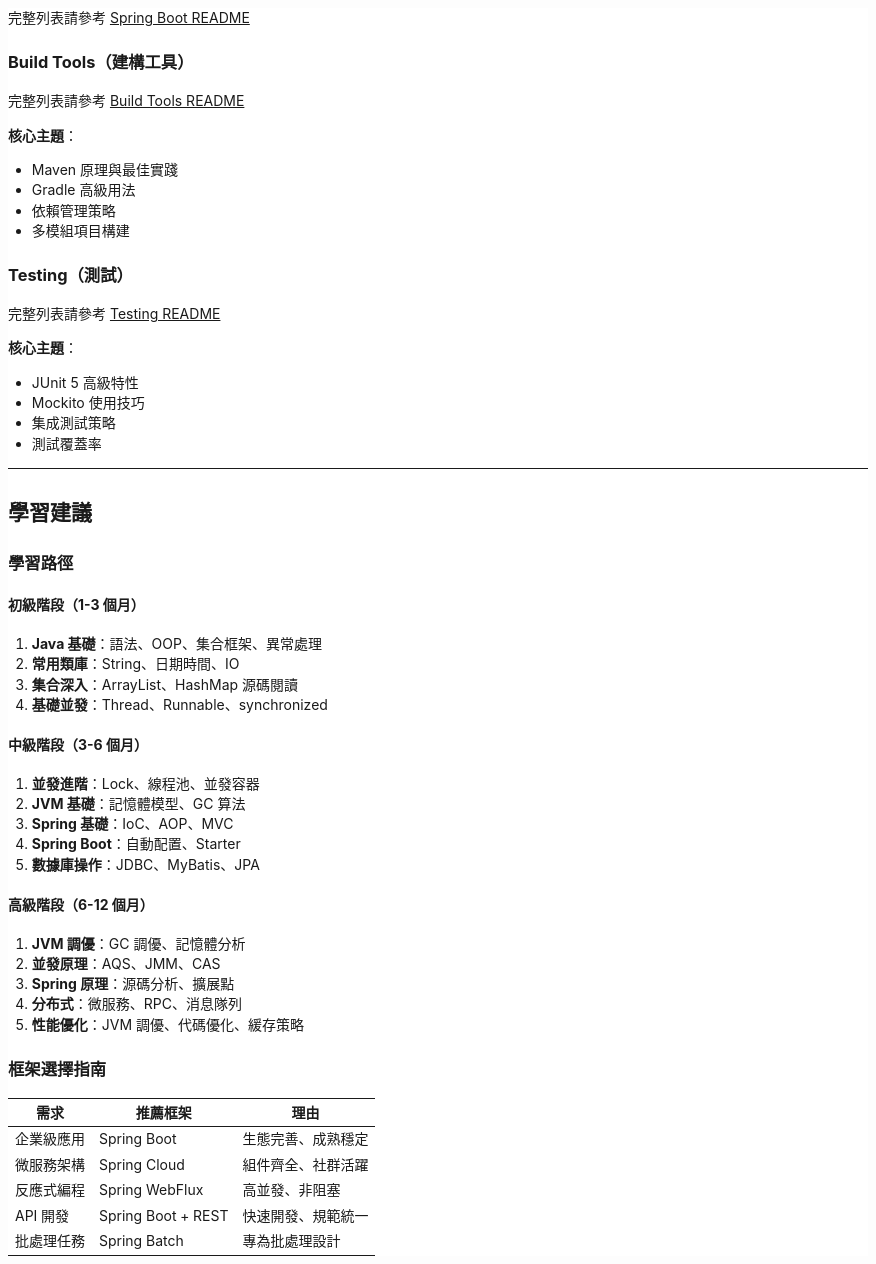 完整列表請參考 [Spring Boot README](./Frameworks/Spring_Boot/README.md)

### Build Tools（建構工具）

完整列表請參考 [Build Tools README](./Build_Tools/README.md)

**核心主題**：
- Maven 原理與最佳實踐
- Gradle 高級用法
- 依賴管理策略
- 多模組項目構建

### Testing（測試）

完整列表請參考 [Testing README](./Testing/README.md)

**核心主題**：
- JUnit 5 高級特性
- Mockito 使用技巧
- 集成測試策略
- 測試覆蓋率

---

## 學習建議

### 學習路徑

#### 初級階段（1-3 個月）
1. **Java 基礎**：語法、OOP、集合框架、異常處理
2. **常用類庫**：String、日期時間、IO
3. **集合深入**：ArrayList、HashMap 源碼閱讀
4. **基礎並發**：Thread、Runnable、synchronized

#### 中級階段（3-6 個月）
1. **並發進階**：Lock、線程池、並發容器
2. **JVM 基礎**：記憶體模型、GC 算法
3. **Spring 基礎**：IoC、AOP、MVC
4. **Spring Boot**：自動配置、Starter
5. **數據庫操作**：JDBC、MyBatis、JPA

#### 高級階段（6-12 個月）
1. **JVM 調優**：GC 調優、記憶體分析
2. **並發原理**：AQS、JMM、CAS
3. **Spring 原理**：源碼分析、擴展點
4. **分布式**：微服務、RPC、消息隊列
5. **性能優化**：JVM 調優、代碼優化、緩存策略

### 框架選擇指南

| 需求 | 推薦框架 | 理由 |
|------|----------|------|
| 企業級應用 | Spring Boot | 生態完善、成熟穩定 |
| 微服務架構 | Spring Cloud | 組件齊全、社群活躍 |
| 反應式編程 | Spring WebFlux | 高並發、非阻塞 |
| API 開發 | Spring Boot + REST | 快速開發、規範統一 |
| 批處理任務 | Spring Batch | 專為批處理設計 |
